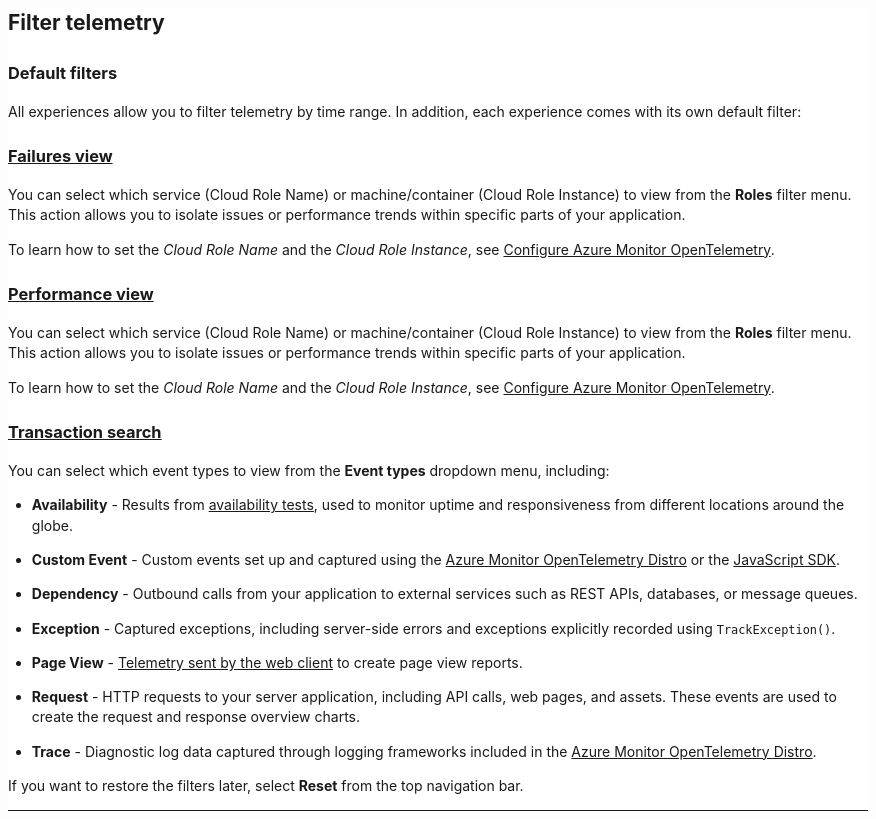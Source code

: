 ## Filter telemetry

### Default filters

All experiences allow you to filter telemetry by time range. In addition, each experience comes with its own default filter:

### [Failures view](#tab/failures-view)

You can select which service (Cloud Role Name) or machine/container (Cloud Role Instance) to view from the **Roles** filter menu. This action allows you to isolate issues or performance trends within specific parts of your application.

To learn how to set the *Cloud Role Name* and the *Cloud Role Instance*, see [Configure Azure Monitor OpenTelemetry](opentelemetry-configuration.md#set-the-cloud-role-name-and-the-cloud-role-instance).

### [Performance view](#tab/performance-view)

You can select which service (Cloud Role Name) or machine/container (Cloud Role Instance) to view from the **Roles** filter menu. This action allows you to isolate issues or performance trends within specific parts of your application.

To learn how to set the *Cloud Role Name* and the *Cloud Role Instance*, see [Configure Azure Monitor OpenTelemetry](opentelemetry-configuration.md#set-the-cloud-role-name-and-the-cloud-role-instance).

### [Transaction search](#tab/transaction-search)

You can select which event types to view from the **Event types** dropdown menu, including:

* **Availability** - Results from [availability tests](availability-overview.md), used to monitor uptime and responsiveness from different locations around the globe.

* **Custom Event** - Custom events set up and captured using the [Azure Monitor OpenTelemetry Distro](opentelemetry-add-modify.md#send-custom-events) or the [JavaScript SDK](javascript-sdk.md).

* **Dependency** - Outbound calls from your application to external services such as REST APIs, databases, or message queues.

* **Exception** - Captured exceptions, including server-side errors and exceptions explicitly recorded using `TrackException()`.

* **Page View** - [Telemetry sent by the web client](javascript-sdk.md) to create page view reports.

* **Request** - HTTP requests to your server application, including API calls, web pages, and assets. These events are used to create the request and response overview charts.

* **Trace** - Diagnostic log data captured through logging frameworks included in the [Azure Monitor OpenTelemetry Distro](opentelemetry-add-modify.md#included-instrumentation-libraries).

If you want to restore the filters later, select **Reset** from the top navigation bar.

---
